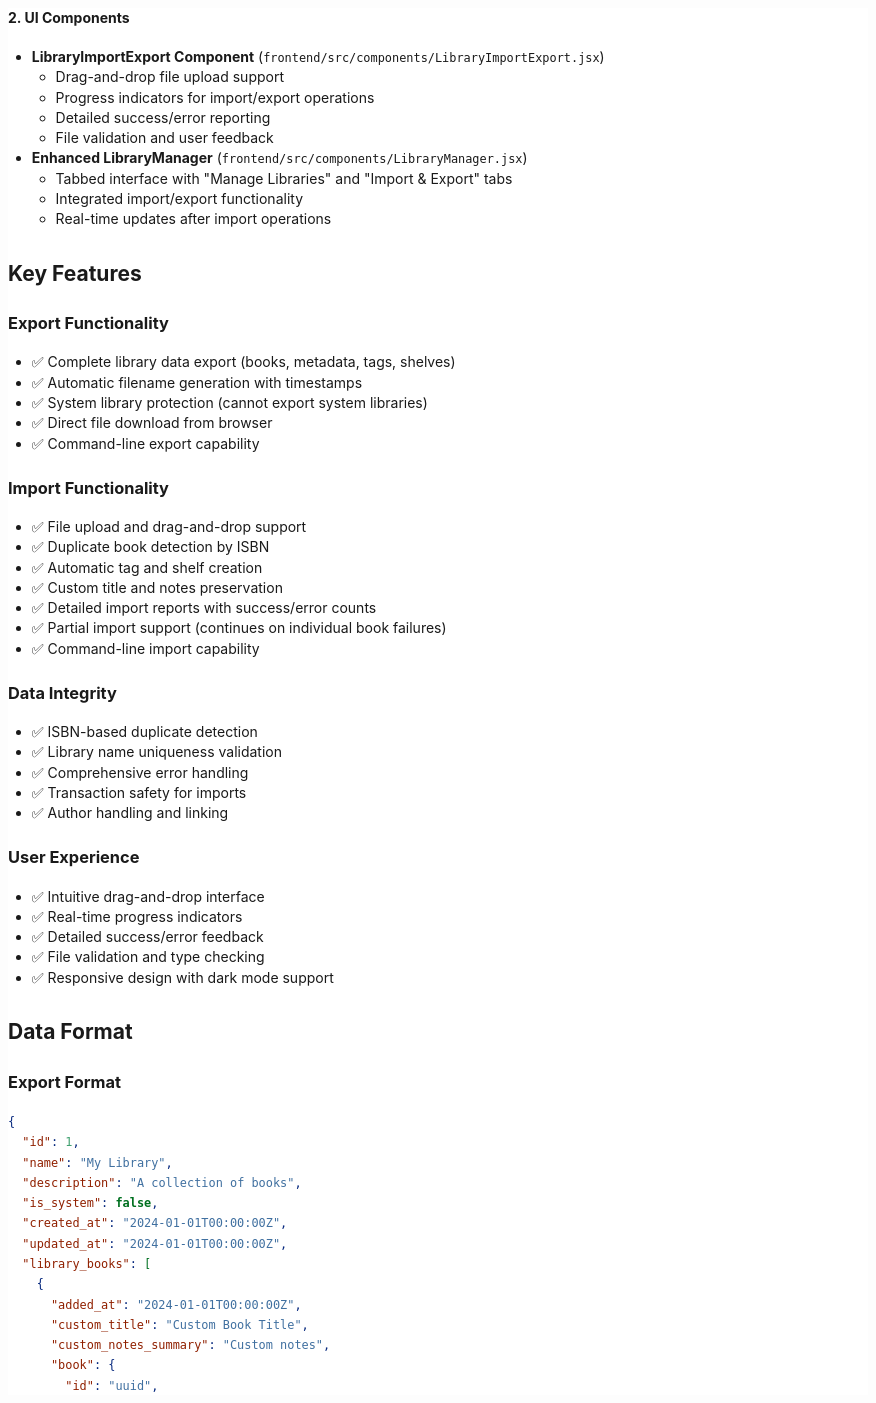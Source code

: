 #### 2. **UI Components**
- **LibraryImportExport Component** (`frontend/src/components/LibraryImportExport.jsx`)
  - Drag-and-drop file upload support
  - Progress indicators for import/export operations
  - Detailed success/error reporting
  - File validation and user feedback
- **Enhanced LibraryManager** (`frontend/src/components/LibraryManager.jsx`)
  - Tabbed interface with "Manage Libraries" and "Import & Export" tabs
  - Integrated import/export functionality
  - Real-time updates after import operations

## Key Features

### Export Functionality
- ✅ Complete library data export (books, metadata, tags, shelves)
- ✅ Automatic filename generation with timestamps
- ✅ System library protection (cannot export system libraries)
- ✅ Direct file download from browser
- ✅ Command-line export capability

### Import Functionality
- ✅ File upload and drag-and-drop support
- ✅ Duplicate book detection by ISBN
- ✅ Automatic tag and shelf creation
- ✅ Custom title and notes preservation
- ✅ Detailed import reports with success/error counts
- ✅ Partial import support (continues on individual book failures)
- ✅ Command-line import capability

### Data Integrity
- ✅ ISBN-based duplicate detection
- ✅ Library name uniqueness validation
- ✅ Comprehensive error handling
- ✅ Transaction safety for imports
- ✅ Author handling and linking

### User Experience
- ✅ Intuitive drag-and-drop interface
- ✅ Real-time progress indicators
- ✅ Detailed success/error feedback
- ✅ File validation and type checking
- ✅ Responsive design with dark mode support

## Data Format

### Export Format
```json
{
  "id": 1,
  "name": "My Library",
  "description": "A collection of books",
  "is_system": false,
  "created_at": "2024-01-01T00:00:00Z",
  "updated_at": "2024-01-01T00:00:00Z",
  "library_books": [
    {
      "added_at": "2024-01-01T00:00:00Z",
      "custom_title": "Custom Book Title",
      "custom_notes_summary": "Custom notes",
      "book": {
        "id": "uuid",
```